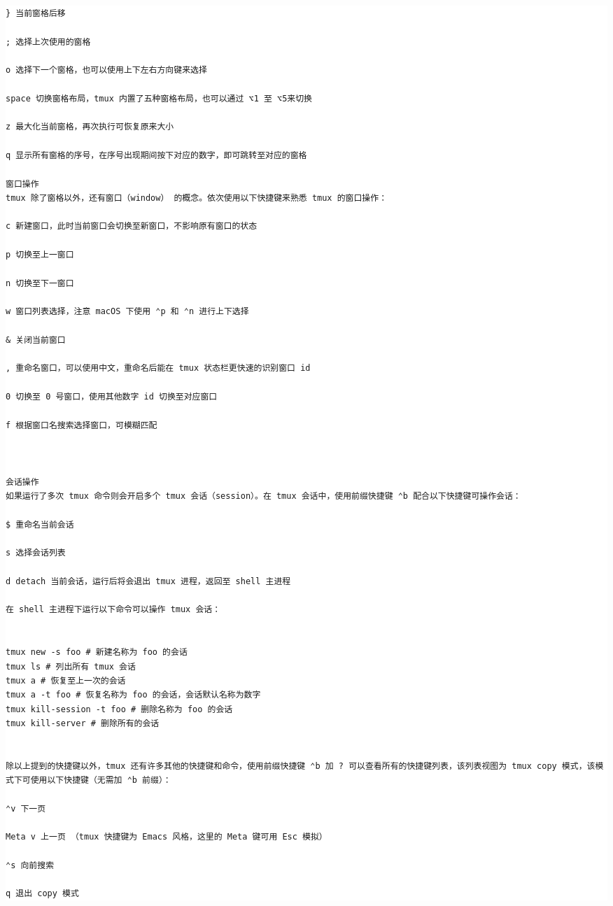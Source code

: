 ```
} 当前窗格后移

; 选择上次使用的窗格

o 选择下一个窗格，也可以使用上下左右方向键来选择

space 切换窗格布局，tmux 内置了五种窗格布局，也可以通过 ⌥1 至 ⌥5来切换

z 最大化当前窗格，再次执行可恢复原来大小

q 显示所有窗格的序号，在序号出现期间按下对应的数字，即可跳转至对应的窗格

窗口操作
tmux 除了窗格以外，还有窗口（window） 的概念。依次使用以下快捷键来熟悉 tmux 的窗口操作：

c 新建窗口，此时当前窗口会切换至新窗口，不影响原有窗口的状态

p 切换至上一窗口

n 切换至下一窗口

w 窗口列表选择，注意 macOS 下使用 ⌃p 和 ⌃n 进行上下选择

& 关闭当前窗口

, 重命名窗口，可以使用中文，重命名后能在 tmux 状态栏更快速的识别窗口 id

0 切换至 0 号窗口，使用其他数字 id 切换至对应窗口

f 根据窗口名搜索选择窗口，可模糊匹配

 

会话操作
如果运行了多次 tmux 命令则会开启多个 tmux 会话（session）。在 tmux 会话中，使用前缀快捷键 ⌃b 配合以下快捷键可操作会话：

$ 重命名当前会话

s 选择会话列表

d detach 当前会话，运行后将会退出 tmux 进程，返回至 shell 主进程

在 shell 主进程下运行以下命令可以操作 tmux 会话：

 
tmux new -s foo # 新建名称为 foo 的会话
tmux ls # 列出所有 tmux 会话
tmux a # 恢复至上一次的会话
tmux a -t foo # 恢复名称为 foo 的会话，会话默认名称为数字
tmux kill-session -t foo # 删除名称为 foo 的会话
tmux kill-server # 删除所有的会话
 
 
除以上提到的快捷键以外，tmux 还有许多其他的快捷键和命令，使用前缀快捷键 ⌃b 加 ? 可以查看所有的快捷键列表，该列表视图为 tmux copy 模式，该模式下可使用以下快捷键（无需加 ⌃b 前缀）：

⌃v 下一页

Meta v 上一页 （tmux 快捷键为 Emacs 风格，这里的 Meta 键可用 Esc 模拟）

⌃s 向前搜索

q 退出 copy 模式
```